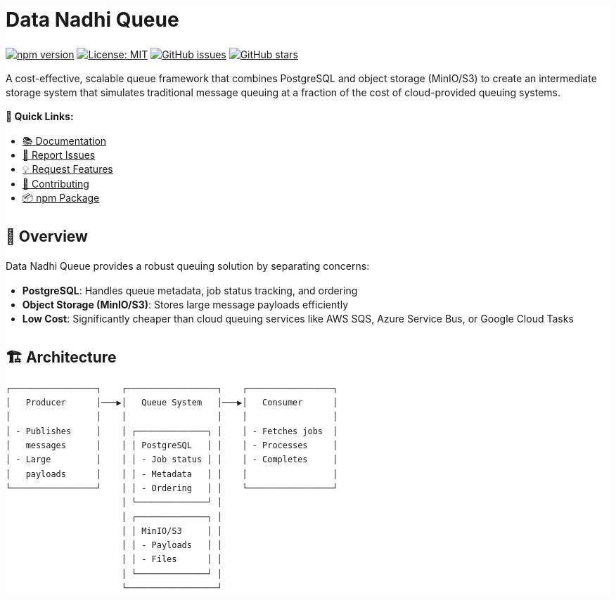 # Data Nadhi Queue

[![npm version](https://badge.fury.io/js/data-nadhi-queue.svg)](https://badge.fury.io/js/data-nadhi-queue)
[![License: MIT](https://img.shields.io/badge/License-MIT-yellow.svg)](https://github.com/Data-ARENA-Space/data-nadhi-queue/blob/main/LICENSE)
[![GitHub issues](https://img.shields.io/github/issues/Data-ARENA-Space/data-nadhi-queue)](https://github.com/Data-ARENA-Space/data-nadhi-queue/issues)
[![GitHub stars](https://img.shields.io/github/stars/Data-ARENA-Space/data-nadhi-queue)](https://github.com/Data-ARENA-Space/data-nadhi-queue/stargazers)

A cost-effective, scalable queue framework that combines PostgreSQL and object storage (MinIO/S3) to create an intermediate storage system that simulates traditional message queuing at a fraction of the cost of cloud-provided queuing systems.

**🔗 Quick Links:**
- [📚 Documentation](https://github.com/Data-ARENA-Space/data-nadhi-queue#readme)
- [🐛 Report Issues](https://github.com/Data-ARENA-Space/data-nadhi-queue/issues)
- [💡 Request Features](https://github.com/Data-ARENA-Space/data-nadhi-queue/issues/new?template=feature_request.md)
- [🤝 Contributing](https://github.com/Data-ARENA-Space/data-nadhi-queue/blob/main/CONTRIBUTING.md)
- [📦 npm Package](https://www.npmjs.com/package/data-nadhi-queue)

## 🚀 Overview

Data Nadhi Queue provides a robust queuing solution by separating concerns:
- **PostgreSQL**: Handles queue metadata, job status tracking, and ordering
- **Object Storage (MinIO/S3)**: Stores large message payloads efficiently
- **Low Cost**: Significantly cheaper than cloud queuing services like AWS SQS, Azure Service Bus, or Google Cloud Tasks

## 🏗️ Architecture

```
┌─────────────────┐    ┌──────────────────┐    ┌─────────────────┐
│   Producer      │───▶│   Queue System   │───▶│   Consumer      │
│                 │    │                  │    │                 │
│ - Publishes     │    │ ┌──────────────┐ │    │ - Fetches jobs  │
│   messages      │    │ │ PostgreSQL   │ │    │ - Processes     │
│ - Large         │    │ │ - Job status │ │    │ - Completes     │
│   payloads      │    │ │ - Metadata   │ │    │                 │
└─────────────────┘    │ │ - Ordering   │ │    └─────────────────┘
                       │ └──────────────┘ │
                       │ ┌──────────────┐ │
                       │ │ MinIO/S3     │ │
                       │ │ - Payloads   │ │
                       │ │ - Files      │ │
                       │ └──────────────┘ │
                       └──────────────────┘
```
